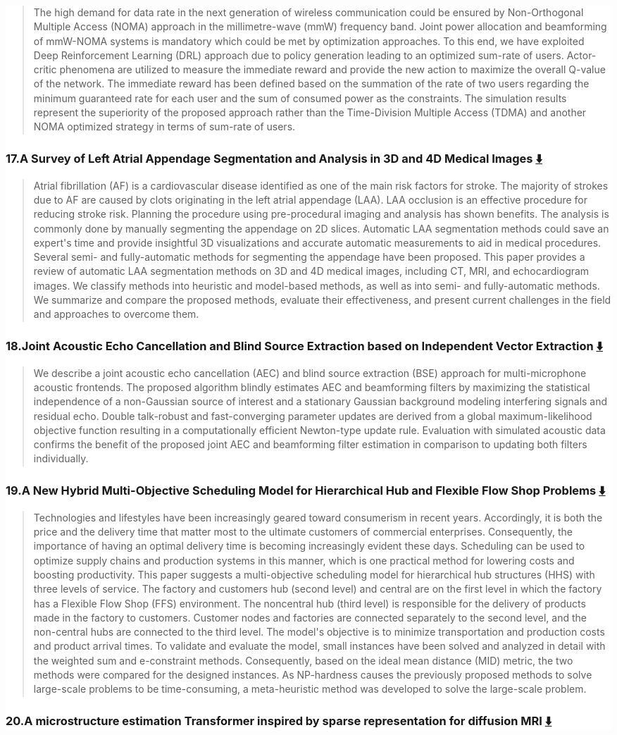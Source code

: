 >  The high demand for data rate in the next generation of wireless communication could be ensured by Non-Orthogonal Multiple Access (NOMA) approach in the millimetre-wave (mmW) frequency band. Joint power allocation and beamforming of mmW-NOMA systems is mandatory which could be met by optimization approaches. To this end, we have exploited Deep Reinforcement Learning (DRL) approach due to policy generation leading to an optimized sum-rate of users. Actor-critic phenomena are utilized to measure the immediate reward and provide the new action to maximize the overall Q-value of the network. The immediate reward has been defined based on the summation of the rate of two users regarding the minimum guaranteed rate for each user and the sum of consumed power as the constraints. The simulation results represent the superiority of the proposed approach rather than the Time-Division Multiple Access (TDMA) and another NOMA optimized strategy in terms of sum-rate of users.      
### 17.A Survey of Left Atrial Appendage Segmentation and Analysis in 3D and 4D Medical Images  [ :arrow_down: ](https://arxiv.org/pdf/2205.06486.pdf)
>  Atrial fibrillation (AF) is a cardiovascular disease identified as one of the main risk factors for stroke. The majority of strokes due to AF are caused by clots originating in the left atrial appendage (LAA). LAA occlusion is an effective procedure for reducing stroke risk. Planning the procedure using pre-procedural imaging and analysis has shown benefits. The analysis is commonly done by manually segmenting the appendage on 2D slices. Automatic LAA segmentation methods could save an expert's time and provide insightful 3D visualizations and accurate automatic measurements to aid in medical procedures. Several semi- and fully-automatic methods for segmenting the appendage have been proposed. This paper provides a review of automatic LAA segmentation methods on 3D and 4D medical images, including CT, MRI, and echocardiogram images. We classify methods into heuristic and model-based methods, as well as into semi- and fully-automatic methods. We summarize and compare the proposed methods, evaluate their effectiveness, and present current challenges in the field and approaches to overcome them.      
### 18.Joint Acoustic Echo Cancellation and Blind Source Extraction based on Independent Vector Extraction  [ :arrow_down: ](https://arxiv.org/pdf/2205.06473.pdf)
>  We describe a joint acoustic echo cancellation (AEC) and blind source extraction (BSE) approach for multi-microphone acoustic frontends. The proposed algorithm blindly estimates AEC and beamforming filters by maximizing the statistical independence of a non-Gaussian source of interest and a stationary Gaussian background modeling interfering signals and residual echo. Double talk-robust and fast-converging parameter updates are derived from a global maximum-likelihood objective function resulting in a computationally efficient Newton-type update rule. Evaluation with simulated acoustic data confirms the benefit of the proposed joint AEC and beamforming filter estimation in comparison to updating both filters individually.      
### 19.A New Hybrid Multi-Objective Scheduling Model for Hierarchical Hub and Flexible Flow Shop Problems  [ :arrow_down: ](https://arxiv.org/pdf/2205.06465.pdf)
>  Technologies and lifestyles have been increasingly geared toward consumerism in recent years. Accordingly, it is both the price and the delivery time that matter most to the ultimate customers of commercial enterprises. Consequently, the importance of having an optimal delivery time is becoming increasingly evident these days. Scheduling can be used to optimize supply chains and production systems in this manner, which is one practical method for lowering costs and boosting productivity. This paper suggests a multi-objective scheduling model for hierarchical hub structures (HHS) with three levels of service. The factory and customers hub (second level) and central are on the first level in which the factory has a Flexible Flow Shop (FFS) environment. The noncentral hub (third level) is responsible for the delivery of products made in the factory to customers. Customer nodes and factories are connected separately to the second level, and the non-central hubs are connected to the third level. The model's objective is to minimize transportation and production costs and product arrival times. To validate and evaluate the model, small instances have been solved and analyzed in detail with the weighted sum and e-constraint methods. Consequently, based on the ideal mean distance (MID) metric, the two methods were compared for the designed instances. As NP-hardness causes the previously proposed methods to solve large-scale problems to be time-consuming, a meta-heuristic method was developed to solve the large-scale problem.      
### 20.A microstructure estimation Transformer inspired by sparse representation for diffusion MRI  [ :arrow_down: ](https://arxiv.org/pdf/2205.06450.pdf)